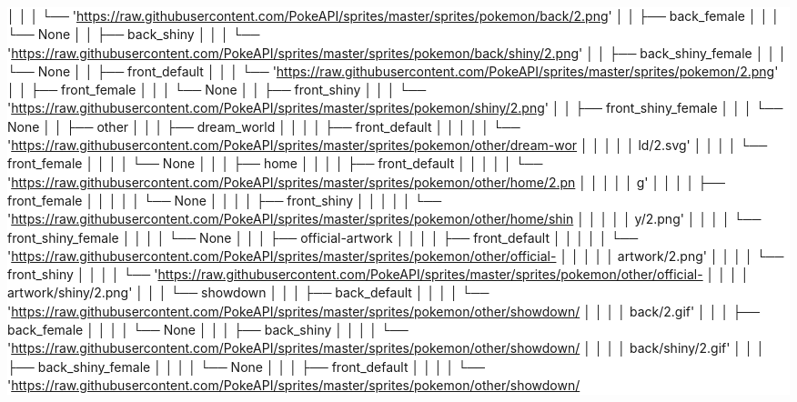 │   │   │   └── 'https://raw.githubusercontent.com/PokeAPI/sprites/master/sprites/pokemon/back/2.png'
│   │   ├── back_female
│   │   │   └── None
│   │   ├── back_shiny
│   │   │   └── 'https://raw.githubusercontent.com/PokeAPI/sprites/master/sprites/pokemon/back/shiny/2.png'
│   │   ├── back_shiny_female
│   │   │   └── None
│   │   ├── front_default
│   │   │   └── 'https://raw.githubusercontent.com/PokeAPI/sprites/master/sprites/pokemon/2.png'
│   │   ├── front_female
│   │   │   └── None
│   │   ├── front_shiny
│   │   │   └── 'https://raw.githubusercontent.com/PokeAPI/sprites/master/sprites/pokemon/shiny/2.png'
│   │   ├── front_shiny_female
│   │   │   └── None
│   │   ├── other
│   │   │   ├── dream_world
│   │   │   │   ├── front_default
│   │   │   │   │   └── 'https://raw.githubusercontent.com/PokeAPI/sprites/master/sprites/pokemon/other/dream-wor
│   │   │   │   │       ld/2.svg'
│   │   │   │   └── front_female
│   │   │   │       └── None
│   │   │   ├── home
│   │   │   │   ├── front_default
│   │   │   │   │   └── 'https://raw.githubusercontent.com/PokeAPI/sprites/master/sprites/pokemon/other/home/2.pn
│   │   │   │   │       g'
│   │   │   │   ├── front_female
│   │   │   │   │   └── None
│   │   │   │   ├── front_shiny
│   │   │   │   │   └── 'https://raw.githubusercontent.com/PokeAPI/sprites/master/sprites/pokemon/other/home/shin
│   │   │   │   │       y/2.png'
│   │   │   │   └── front_shiny_female
│   │   │   │       └── None
│   │   │   ├── official-artwork
│   │   │   │   ├── front_default
│   │   │   │   │   └── 'https://raw.githubusercontent.com/PokeAPI/sprites/master/sprites/pokemon/other/official-
│   │   │   │   │       artwork/2.png'
│   │   │   │   └── front_shiny
│   │   │   │       └── 'https://raw.githubusercontent.com/PokeAPI/sprites/master/sprites/pokemon/other/official-
│   │   │   │           artwork/shiny/2.png'
│   │   │   └── showdown
│   │   │       ├── back_default
│   │   │       │   └── 'https://raw.githubusercontent.com/PokeAPI/sprites/master/sprites/pokemon/other/showdown/
│   │   │       │       back/2.gif'
│   │   │       ├── back_female
│   │   │       │   └── None
│   │   │       ├── back_shiny
│   │   │       │   └── 'https://raw.githubusercontent.com/PokeAPI/sprites/master/sprites/pokemon/other/showdown/
│   │   │       │       back/shiny/2.gif'
│   │   │       ├── back_shiny_female
│   │   │       │   └── None
│   │   │       ├── front_default
│   │   │       │   └── 'https://raw.githubusercontent.com/PokeAPI/sprites/master/sprites/pokemon/other/showdown/